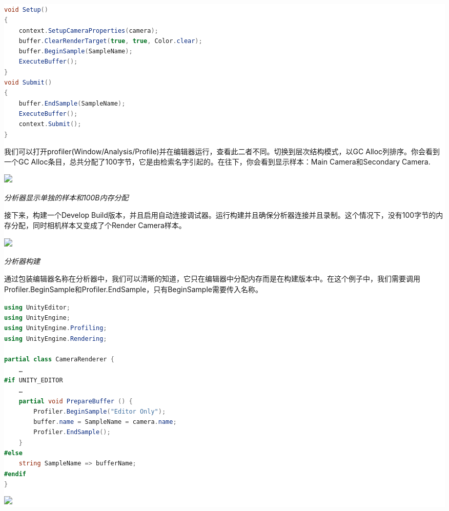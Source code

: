 ```c#
void Setup()
{
    context.SetupCameraProperties(camera);
    buffer.ClearRenderTarget(true, true, Color.clear);
    buffer.BeginSample(SampleName);
    ExecuteBuffer();
}
void Submit()
{
    buffer.EndSample(SampleName);
    ExecuteBuffer();
    context.Submit();
}
```
我们可以打开profiler(Window/Analysis/Profile)并在编辑器运行，查看此二者不同。切换到层次结构模式，以GC Alloc列排序。你会看到一个GC Alloc条目，总共分配了100字节，它是由检索名字引起的。在往下，你会看到显示样本：Main Camera和Secondary Camera.

![](https://catlikecoding.com/unity/tutorials/custom-srp/custom-render-pipeline/multiple-cameras/profiler-cg-alloc.png)

*分析器显示单独的样本和100B内存分配*

接下来，构建一个Develop Build版本，并且启用自动连接调试器。运行构建并且确保分析器连接并且录制。这个情况下，没有100字节的内存分配，同时相机样本又变成了个Render Camera样本。

![](https://catlikecoding.com/unity/tutorials/custom-srp/custom-render-pipeline/multiple-cameras/profiler-build.png)

*分析器构建*

通过包装编辑器名称在分析器中，我们可以清晰的知道，它只在编辑器中分配内存而是在构建版本中。在这个例子中，我们需要调用Profiler.BeginSample和Profiler.EndSample，只有BeginSample需要传入名称。
```c#
using UnityEditor;
using UnityEngine;
using UnityEngine.Profiling;
using UnityEngine.Rendering;

partial class CameraRenderer {
    …
#if UNITY_EDITOR
    …
    partial void PrepareBuffer () {
        Profiler.BeginSample("Editor Only");
        buffer.name = SampleName = camera.name;
        Profiler.EndSample();
    }
#else
    string SampleName => bufferName;
#endif
}
```
![](https://catlikecoding.com/unity/tutorials/custom-srp/custom-render-pipeline/multiple-cameras/editor-only-allocations.png)
